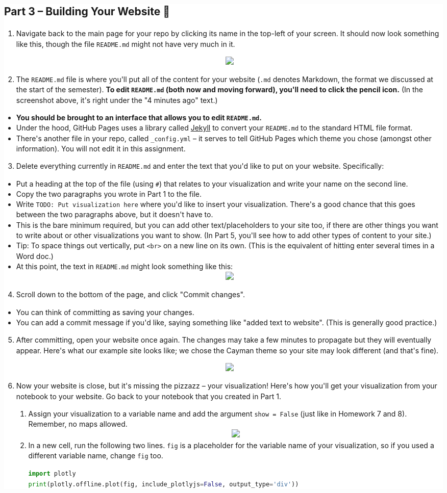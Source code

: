 <a name='part3'></a>
## Part 3 – Building Your Website 🔨

1. Navigate back to the main page for your repo by clicking its name in the top-left of your screen. It should now look something like this, though the file `README.md` might not have very much in it.
    <div align="center">
    <img src="../images/afterpages.png" width="500">
    </div>

2. The `README.md` file is where you'll put all of the content for your website (`.md` denotes Markdown, the format we discussed at the start of the semester). **To edit `README.md` (both now and moving forward), you'll need to click the pencil icon.** (In the screenshot above, it's right under the "4 minutes ago" text.)
- **You should be brought to an interface that allows you to edit `README.md`.**
- Under the hood, GitHub Pages uses a library called [Jekyll](https://jekyllrb.com) to convert your `README.md` to the standard HTML file format.
- There's another file in your repo, called `_config.yml` – it serves to tell GitHub Pages which theme you chose (amongst other information). You will not edit it in this assignment.

3. Delete everything currently in `README.md` and enter the text that you'd like to put on your website. Specifically:
- Put a heading at the top of the file (using `#`) that relates to your visualization and write your name on the second line.
- Copy the two paragraphs you wrote in Part 1 to the file.
- Write `TODO: Put visualization here` where you'd like to insert your visualization. There's a good chance that this goes between the two paragraphs above, but it doesn't have to.
- This is the bare minimum required, but you can add other text/placeholders to your site too, if there are other things you want to write about or other visualizations you want to show. (In Part 5, you'll see how to add other types of content to your site.)
- Tip: To space things out vertically, put `<br>` on a new line on its own. (This is the equivalent of hitting enter several times in a Word doc.)
- At this point, the text in `README.md` might look something like this:
    <div align="center">
    <img src="../images/edit1.png" width="700">
    </div>

4. Scroll down to the bottom of the page, and click "Commit changes".
- You can think of committing as saving your changes.
- You can add a commit message if you'd like, saying something like "added text to website". (This is generally good practice.)

5. After committing, open your website once again. The changes may take a few minutes to propagate but they will eventually appear. Here's what our example site looks like; we chose the Cayman theme so your site may look different (and that's fine).
    <div align="center">
    <img src="../images/part3novis.png" width="400">
    </div>

6. Now your website is close, but it's missing the pizzazz – your visualization! Here's how you'll get your visualization from your notebook to your website. Go back to your notebook that you created in Part 1.
    1. Assign your visualization to a variable name and add the argument `show = False` (just like in Homework 7 and 8). Remember, no maps allowed.
        <div align="center">
        <img src="../images/fig.png" width="500">
        </div>
    2. In a new cell, run the following two lines. `fig` is a placeholder for the variable name of your visualization, so if you used a different variable name, change `fig` too.
        ```py
        import plotly
        print(plotly.offline.plot(fig, include_plotlyjs=False, output_type='div'))
        ```